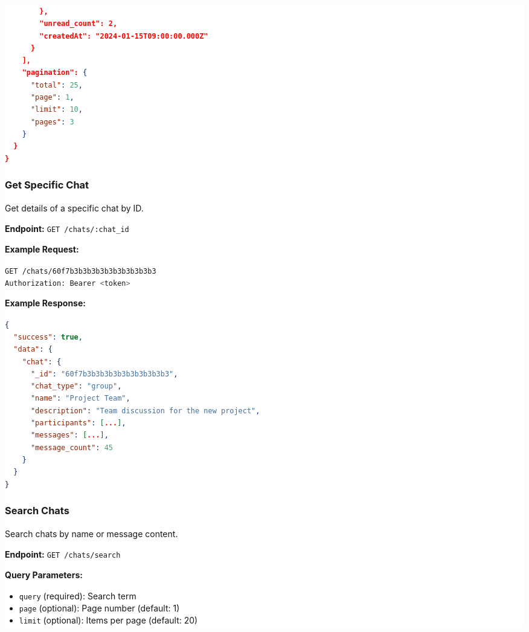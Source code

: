 ```json
        },
        "unread_count": 2,
        "createdAt": "2024-01-15T09:00:00.000Z"
      }
    ],
    "pagination": {
      "total": 25,
      "page": 1,
      "limit": 10,
      "pages": 3
    }
  }
}
```

### Get Specific Chat
Get details of a specific chat by ID.

**Endpoint:** `GET /chats/:chat_id`

**Example Request:**
```bash
GET /chats/60f7b3b3b3b3b3b3b3b3b3b3
Authorization: Bearer <token>
```

**Example Response:**
```json
{
  "success": true,
  "data": {
    "chat": {
      "_id": "60f7b3b3b3b3b3b3b3b3b3b3",
      "chat_type": "group",
      "name": "Project Team",
      "description": "Team discussion for the new project",
      "participants": [...],
      "messages": [...],
      "message_count": 45
    }
  }
}
```

### Search Chats
Search chats by name or message content.

**Endpoint:** `GET /chats/search`

**Query Parameters:**
- `query` (required): Search term
- `page` (optional): Page number (default: 1)
- `limit` (optional): Items per page (default: 20)
